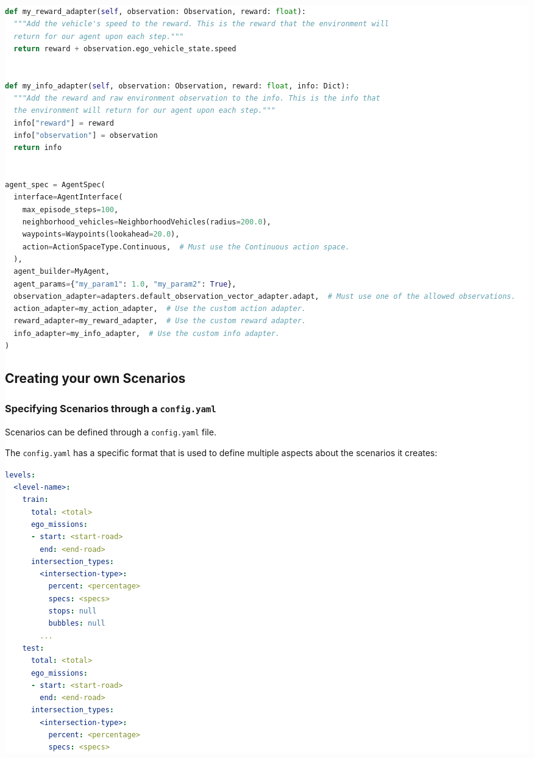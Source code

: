 ```python
def my_reward_adapter(self, observation: Observation, reward: float):
  """Add the vehicle's speed to the reward. This is the reward that the environment will
  return for our agent upon each step."""
  return reward + observation.ego_vehicle_state.speed


def my_info_adapter(self, observation: Observation, reward: float, info: Dict):
  """Add the reward and raw environment observation to the info. This is the info that
  the environment will return for our agent upon each step."""
  info["reward"] = reward
  info["observation"] = observation
  return info


agent_spec = AgentSpec(
  interface=AgentInterface(
    max_episode_steps=100,
    neighborhood_vehicles=NeighborhoodVehicles(radius=200.0),
    waypoints=Waypoints(lookahead=20.0),
    action=ActionSpaceType.Continuous,  # Must use the Continuous action space.
  ),
  agent_builder=MyAgent,
  agent_params={"my_param1": 1.0, "my_param2": True},
  observation_adapter=adapters.default_observation_vector_adapter.adapt,  # Must use one of the allowed observations.
  action_adapter=my_action_adapter,  # Use the custom action adapter.
  reward_adapter=my_reward_adapter,  # Use the custom reward adapter.
  info_adapter=my_info_adapter,  # Use the custom info adapter.
)
```

## Creating your own Scenarios

### Specifying Scenarios through a `config.yaml`

Scenarios can be defined through a `config.yaml` file.

The `config.yaml` has a specific format that is used to define multiple aspects about the scenarios it creates:

```yaml
levels:
  <level-name>:
    train:
      total: <total>
      ego_missions:
      - start: <start-road>
        end: <end-road>
      intersection_types:
        <intersection-type>:
          percent: <percentage>
          specs: <specs>
          stops: null
          bubbles: null
        ...
    test:
      total: <total>
      ego_missions:
      - start: <start-road>
        end: <end-road>
      intersection_types:
        <intersection-type>:
          percent: <percentage>
          specs: <specs>
```
